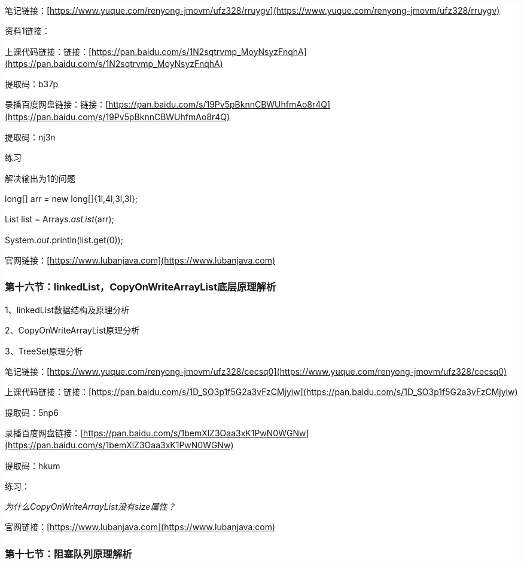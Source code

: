 笔记链接：[https://www.yuque.com/renyong-jmovm/ufz328/rruygv](https://www.yuque.com/renyong-jmovm/ufz328/rruygv)

资料1链接：

上课代码链接：链接：[https://pan.baidu.com/s/1N2sqtrvmp_MoyNsyzFnqhA](https://pan.baidu.com/s/1N2sqtrvmp_MoyNsyzFnqhA)

提取码：b37p

录播百度网盘链接：链接：[https://pan.baidu.com/s/19Pv5pBknnCBWUhfmAo8r4Q](https://pan.baidu.com/s/19Pv5pBknnCBWUhfmAo8r4Q)

提取码：nj3n

  

练习

解决输出为1的问题

long[] arr = new long[]{1l,4l,3l,3l};

List list = Arrays._asList_(arr);

System._out_.println(list.get(0));

官网链接：[https://www.lubanjava.com](https://www.lubanjava.com)

  

  

### 第十六节：linkedList，CopyOnWriteArrayList底层原理解析

1、linkedList数据结构及原理分析

2、CopyOnWriteArrayList原理分析

3、TreeSet原理分析

  

笔记链接：[https://www.yuque.com/renyong-jmovm/ufz328/cecsq0](https://www.yuque.com/renyong-jmovm/ufz328/cecsq0)

上课代码链接：链接：[https://pan.baidu.com/s/1D_SO3p1f5G2a3vFzCMjyiw](https://pan.baidu.com/s/1D_SO3p1f5G2a3vFzCMjyiw)

提取码：5np6

录播百度网盘链接：[https://pan.baidu.com/s/1bemXlZ3Oaa3xK1PwN0WGNw](https://pan.baidu.com/s/1bemXlZ3Oaa3xK1PwN0WGNw)

提取码：hkum

练习：

_为什么CopyOnWriteArrayList没有size属性？_

官网链接：[https://www.lubanjava.com](https://www.lubanjava.com)

  

### 第十七节：阻塞队列原理解析
